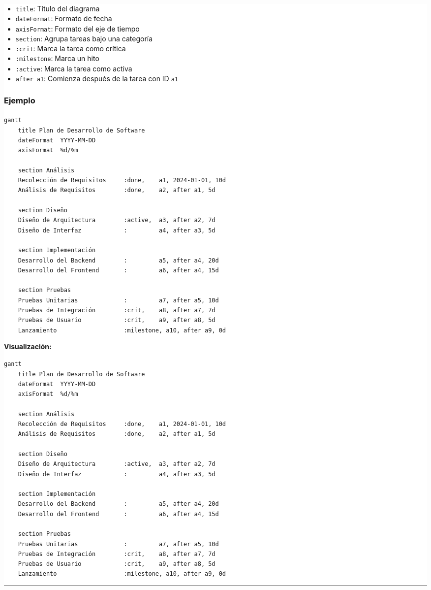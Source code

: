 - `title`: Título del diagrama
- `dateFormat`: Formato de fecha
- `axisFormat`: Formato del eje de tiempo
- `section`: Agrupa tareas bajo una categoría
- `:crit`: Marca la tarea como crítica
- `:milestone`: Marca un hito
- `:active`: Marca la tarea como activa
- `after a1`: Comienza después de la tarea con ID `a1`

### **Ejemplo**

```mermaid
gantt
    title Plan de Desarrollo de Software
    dateFormat  YYYY-MM-DD
    axisFormat  %d/%m

    section Análisis
    Recolección de Requisitos     :done,    a1, 2024-01-01, 10d
    Análisis de Requisitos        :done,    a2, after a1, 5d

    section Diseño
    Diseño de Arquitectura        :active,  a3, after a2, 7d
    Diseño de Interfaz            :         a4, after a3, 5d

    section Implementación
    Desarrollo del Backend        :         a5, after a4, 20d
    Desarrollo del Frontend       :         a6, after a4, 15d

    section Pruebas
    Pruebas Unitarias             :         a7, after a5, 10d
    Pruebas de Integración        :crit,    a8, after a7, 7d
    Pruebas de Usuario            :crit,    a9, after a8, 5d
    Lanzamiento                   :milestone, a10, after a9, 0d

```

**Visualización:**

```mermaid
gantt
    title Plan de Desarrollo de Software
    dateFormat  YYYY-MM-DD
    axisFormat  %d/%m

    section Análisis
    Recolección de Requisitos     :done,    a1, 2024-01-01, 10d
    Análisis de Requisitos        :done,    a2, after a1, 5d

    section Diseño
    Diseño de Arquitectura        :active,  a3, after a2, 7d
    Diseño de Interfaz            :         a4, after a3, 5d

    section Implementación
    Desarrollo del Backend        :         a5, after a4, 20d
    Desarrollo del Frontend       :         a6, after a4, 15d

    section Pruebas
    Pruebas Unitarias             :         a7, after a5, 10d
    Pruebas de Integración        :crit,    a8, after a7, 7d
    Pruebas de Usuario            :crit,    a9, after a8, 5d
    Lanzamiento                   :milestone, a10, after a9, 0d

```

---